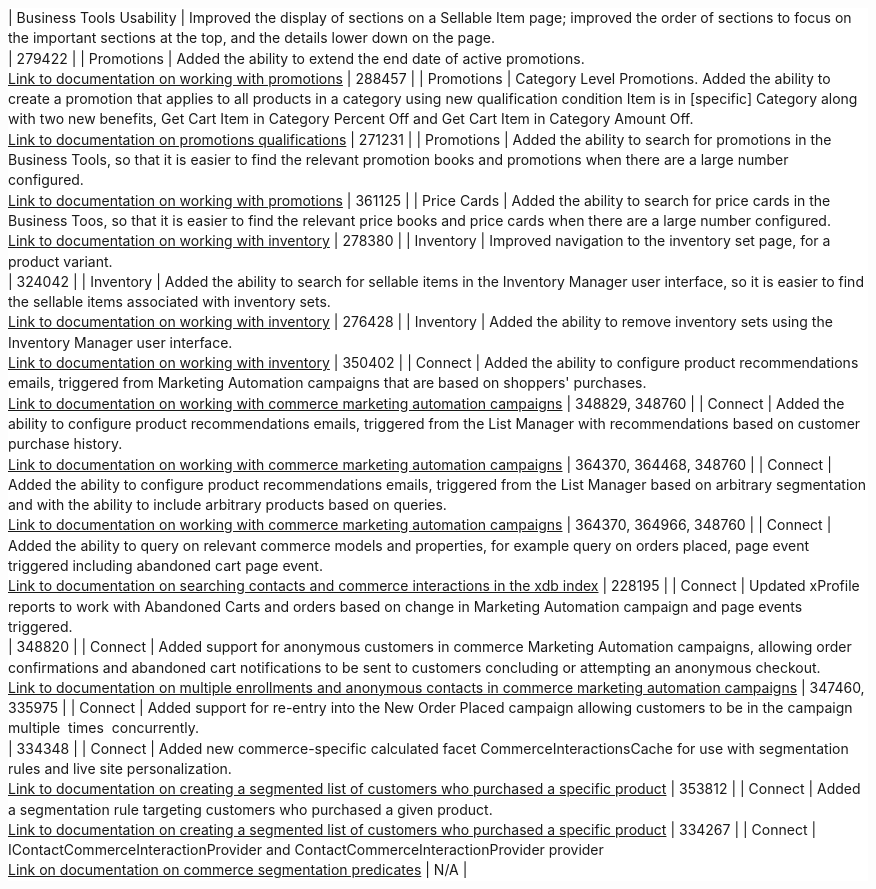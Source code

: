  | Business Tools Usability | Improved the display of sections on a Sellable Item page; improved the order of sections to focus on the important sections at the top, and the details lower down on the page.  <br /> | 279422 |
 | Promotions | Added the ability to extend the end date of active promotions.  <br />[Link to documentation on working with promotions](https://doc.sitecore.com/users/93/sitecore-experience-commerce/en/work-with-promotions.html) | 288457 |
 | Promotions | Category Level Promotions. Added the ability to create a promotion that applies to all products in a category using new qualification condition Item is in [specific] Category along with two new benefits, Get Cart Item in Category Percent Off and Get Cart Item in Category Amount Off.  <br />[Link to documentation on promotions qualifications](https://doc.sitecore.com/users/93/sitecore-experience-commerce/en/promotions-qualifications.html) | 271231 |
 | Promotions | Added the ability to search for promotions in the Business Tools, so that it is easier to find the relevant promotion books and promotions when there are a large number configured.  <br />[Link to documentation on working with promotions](https://doc.sitecore.com/users/93/sitecore-experience-commerce/en/work-with-promotions.html) | 361125 |
 | Price Cards | Added the ability to search for price cards in the Business Toos, so that it is easier to find the relevant price books and price cards when there are a large number configured.  <br />[Link to documentation on working with inventory](https://doc.sitecore.com/users/93/sitecore-experience-commerce/en/work-with-price-books.html) | 278380 |
 | Inventory | Improved navigation to the inventory set page, for a product variant.  <br /> | 324042 |
 | Inventory | Added the ability to search for sellable items in the Inventory Manager user interface, so it is easier to find the sellable items associated with inventory sets.  <br />[Link to documentation on working with inventory](https://doc.sitecore.com/users/93/sitecore-experience-commerce/en/work-with-inventory.html) | 276428 |
 | Inventory | Added the ability to remove inventory sets using the Inventory Manager user interface.  <br />[Link to documentation on working with inventory](https://doc.sitecore.com/users/93/sitecore-experience-commerce/en/work-with-inventory.html) | 350402 |
 | Connect | Added the ability to configure product recommendations emails, triggered from Marketing Automation campaigns that are based on shoppers' purchases.  <br />[Link to documentation on working with commerce marketing automation campaigns](https://doc.sitecore.com/developers/93/sitecore-experience-commerce/en/working-with-commerce-marketing-automation-campaigns.html) | 348829, 348760 |
 | Connect | Added the ability to configure product recommendations emails, triggered from the List Manager with recommendations based on customer purchase history.  <br />[Link to documentation on working with commerce marketing automation campaigns](https://doc.sitecore.com/developers/93/sitecore-experience-commerce/en/working-with-commerce-marketing-automation-campaigns.html) | 364370, 364468, 348760 |
 | Connect | Added the ability to configure product recommendations emails, triggered from the List Manager based on arbitrary segmentation and with the ability to include arbitrary products based on queries.  <br />[Link to documentation on working with commerce marketing automation campaigns](https://doc.sitecore.com/developers/93/sitecore-experience-commerce/en/working-with-commerce-marketing-automation-campaigns.html) | 364370, 364966, 348760 |
 | Connect | Added the ability to query on relevant commerce models and properties, for example query on orders placed, page event triggered including abandoned cart page event.  <br />[Link to documentation on searching contacts and commerce interactions in the xdb index](https://doc.sitecore.com/developers/93/sitecore-experience-commerce/en/search-contacts-and-commerce-interactions-in-the-xdb-index.html) | 228195 |
 | Connect | Updated xProfile reports to work with Abandoned Carts and orders based on change in Marketing Automation campaign and page events triggered.  <br /> | 348820 |
 | Connect | Added support for anonymous customers in commerce Marketing Automation campaigns, allowing order confirmations and abandoned cart notifications to be sent to customers concluding or attempting an anonymous checkout.  <br />[Link to documentation on multiple enrollments and anonymous contacts in commerce marketing automation campaigns](https://doc.sitecore.com/developers/93/sitecore-experience-commerce/en/multiple-enrollments-and-anonymous-contacts-in-commerce-marketing-automation-campaigns.html) | 347460, 335975 |
 | Connect | Added support for re-entry into the New Order Placed campaign allowing customers to be in the campaign multiple  times  concurrently.  <br /> | 334348 |
 | Connect | Added new commerce-specific calculated facet CommerceInteractionsCache for use with segmentation rules and live site personalization.  <br />[Link to documentation on creating a segmented list of customers who purchased a specific product](https://doc.sitecore.com/developers/93/sitecore-experience-commerce/en/commerce-interactions-cache.html) | 353812 |
 | Connect | Added a segmentation rule targeting customers who purchased a given product.  <br />[Link to documentation on creating a segmented list of customers who purchased a specific product](https://doc.sitecore.com/users/93/sitecore-experience-commerce/en/create-a-segmented-list-of-customers-who-purchased-a-specific-product.html) | 334267 |
 | Connect | IContactCommerceInteractionProvider and ContactCommerceInteractionProvider provider  <br />[Link on documentation on commerce segmentation predicates](https://doc.sitecore.com/developers/93/sitecore-experience-commerce/en/commerce-segmentation-predicates.html) | N/A |